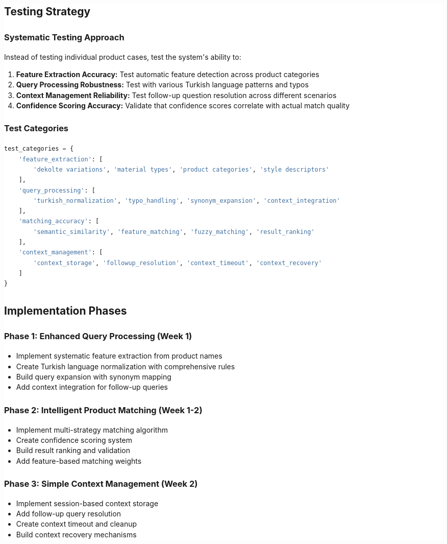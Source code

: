 ## Testing Strategy

### Systematic Testing Approach
Instead of testing individual product cases, test the system's ability to:

1. **Feature Extraction Accuracy:** Test automatic feature detection across product categories
2. **Query Processing Robustness:** Test with various Turkish language patterns and typos
3. **Context Management Reliability:** Test follow-up question resolution across different scenarios
4. **Confidence Scoring Accuracy:** Validate that confidence scores correlate with actual match quality

### Test Categories
```python
test_categories = {
    'feature_extraction': [
        'dekolte variations', 'material types', 'product categories', 'style descriptors'
    ],
    'query_processing': [
        'turkish_normalization', 'typo_handling', 'synonym_expansion', 'context_integration'
    ],
    'matching_accuracy': [
        'semantic_similarity', 'feature_matching', 'fuzzy_matching', 'result_ranking'
    ],
    'context_management': [
        'context_storage', 'followup_resolution', 'context_timeout', 'context_recovery'
    ]
}
```

## Implementation Phases

### Phase 1: Enhanced Query Processing (Week 1)
- Implement systematic feature extraction from product names
- Create Turkish language normalization with comprehensive rules
- Build query expansion with synonym mapping
- Add context integration for follow-up queries

### Phase 2: Intelligent Product Matching (Week 1-2)
- Implement multi-strategy matching algorithm
- Create confidence scoring system
- Build result ranking and validation
- Add feature-based matching weights

### Phase 3: Simple Context Management (Week 2)
- Implement session-based context storage
- Add follow-up query resolution
- Create context timeout and cleanup
- Build context recovery mechanisms
